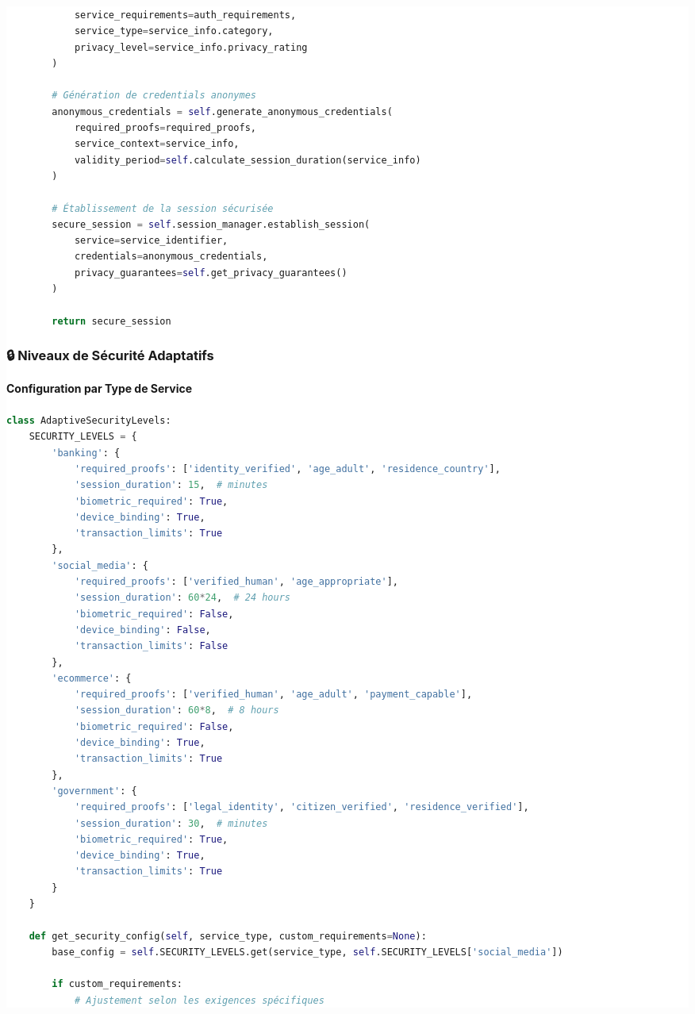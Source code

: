 ```python
            service_requirements=auth_requirements,
            service_type=service_info.category,
            privacy_level=service_info.privacy_rating
        )
        
        # Génération de credentials anonymes
        anonymous_credentials = self.generate_anonymous_credentials(
            required_proofs=required_proofs,
            service_context=service_info,
            validity_period=self.calculate_session_duration(service_info)
        )
        
        # Établissement de la session sécurisée
        secure_session = self.session_manager.establish_session(
            service=service_identifier,
            credentials=anonymous_credentials,
            privacy_guarantees=self.get_privacy_guarantees()
        )
        
        return secure_session
```

### 🔒 Niveaux de Sécurité Adaptatifs

#### Configuration par Type de Service
```python
class AdaptiveSecurityLevels:
    SECURITY_LEVELS = {
        'banking': {
            'required_proofs': ['identity_verified', 'age_adult', 'residence_country'],
            'session_duration': 15,  # minutes
            'biometric_required': True,
            'device_binding': True,
            'transaction_limits': True
        },
        'social_media': {
            'required_proofs': ['verified_human', 'age_appropriate'],
            'session_duration': 60*24,  # 24 hours
            'biometric_required': False,
            'device_binding': False,
            'transaction_limits': False
        },
        'ecommerce': {
            'required_proofs': ['verified_human', 'age_adult', 'payment_capable'],
            'session_duration': 60*8,  # 8 hours
            'biometric_required': False,
            'device_binding': True,
            'transaction_limits': True
        },
        'government': {
            'required_proofs': ['legal_identity', 'citizen_verified', 'residence_verified'],
            'session_duration': 30,  # minutes
            'biometric_required': True,
            'device_binding': True,
            'transaction_limits': True
        }
    }
    
    def get_security_config(self, service_type, custom_requirements=None):
        base_config = self.SECURITY_LEVELS.get(service_type, self.SECURITY_LEVELS['social_media'])
        
        if custom_requirements:
            # Ajustement selon les exigences spécifiques
```